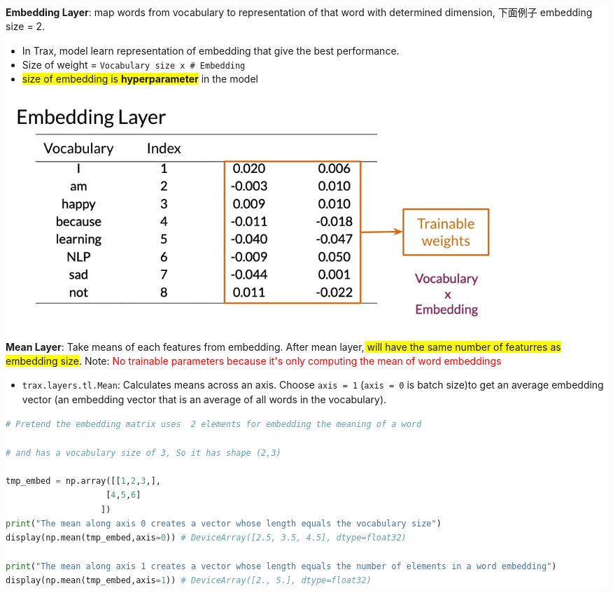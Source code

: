 **Embedding Layer**: map words from vocabulary to representation of that word with determined dimension, 下面例子 embedding size = 2.

- In Trax, model learn representation of embedding that give the best performance. 
- Size of weight = `Vocabulary size x # Embedding`
- <span style="background-color:#FFFF00">size of embedding is **hyperparameter**</span> in the model

![](/img/post/Natural-Language-Processing/course3/week1pic8.png)

**Mean Layer**: Take means of each features from embedding. After mean layer,<span style="background-color:#FFFF00"> will have the same number of featurres as embedding size</span>. Note: <span style="color:red">No trainable parameters because it's only computing the mean of word embeddings</span>

- `trax.layers.tl.Mean`: Calculates means across an axis. Choose `axis = 1` (`axis = 0` is batch size)to get an average embedding vector (an embedding vector that is an average of all words in the vocabulary). 

```python
# Pretend the embedding matrix uses  2 elements for embedding the meaning of a word

# and has a vocabulary size of 3, So it has shape (2,3)

tmp_embed = np.array([[1,2,3,],
                    [4,5,6]
                   ])
print("The mean along axis 0 creates a vector whose length equals the vocabulary size")
display(np.mean(tmp_embed,axis=0)) # DeviceArray([2.5, 3.5, 4.5], dtype=float32)

print("The mean along axis 1 creates a vector whose length equals the number of elements in a word embedding")
display(np.mean(tmp_embed,axis=1)) # DeviceArray([2., 5.], dtype=float32)

```
